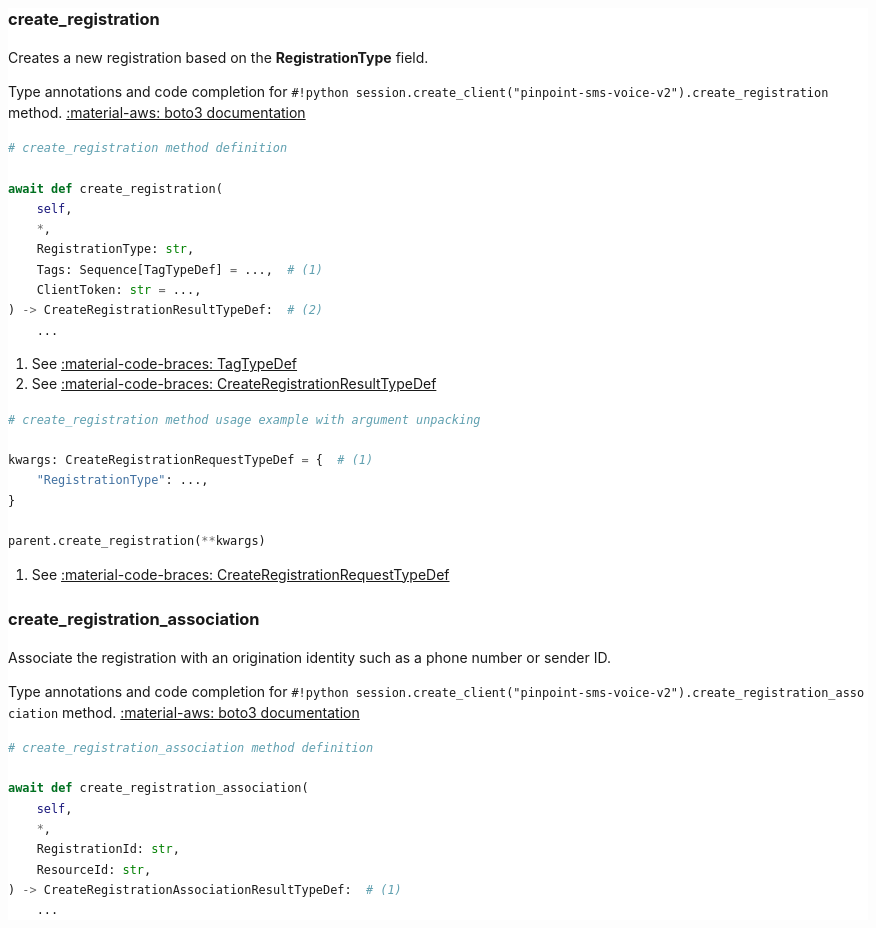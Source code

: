 ### create\_registration

Creates a new registration based on the <b>RegistrationType</b> field.

Type annotations and code completion for `#!python session.create_client("pinpoint-sms-voice-v2").create_registration` method.
[:material-aws: boto3 documentation](https://boto3.amazonaws.com/v1/documentation/api/latest/reference/services/pinpoint-sms-voice-v2/client/create_registration.html)

```python
# create_registration method definition

await def create_registration(
    self,
    *,
    RegistrationType: str,
    Tags: Sequence[TagTypeDef] = ...,  # (1)
    ClientToken: str = ...,
) -> CreateRegistrationResultTypeDef:  # (2)
    ...
```

1. See [:material-code-braces: TagTypeDef](./type_defs.md#tagtypedef) 
2. See [:material-code-braces: CreateRegistrationResultTypeDef](./type_defs.md#createregistrationresulttypedef) 


```python
# create_registration method usage example with argument unpacking

kwargs: CreateRegistrationRequestTypeDef = {  # (1)
    "RegistrationType": ...,
}

parent.create_registration(**kwargs)
```

1. See [:material-code-braces: CreateRegistrationRequestTypeDef](./type_defs.md#createregistrationrequesttypedef) 

### create\_registration\_association

Associate the registration with an origination identity such as a phone number
or sender ID.

Type annotations and code completion for `#!python session.create_client("pinpoint-sms-voice-v2").create_registration_association` method.
[:material-aws: boto3 documentation](https://boto3.amazonaws.com/v1/documentation/api/latest/reference/services/pinpoint-sms-voice-v2/client/create_registration_association.html)

```python
# create_registration_association method definition

await def create_registration_association(
    self,
    *,
    RegistrationId: str,
    ResourceId: str,
) -> CreateRegistrationAssociationResultTypeDef:  # (1)
    ...
```
